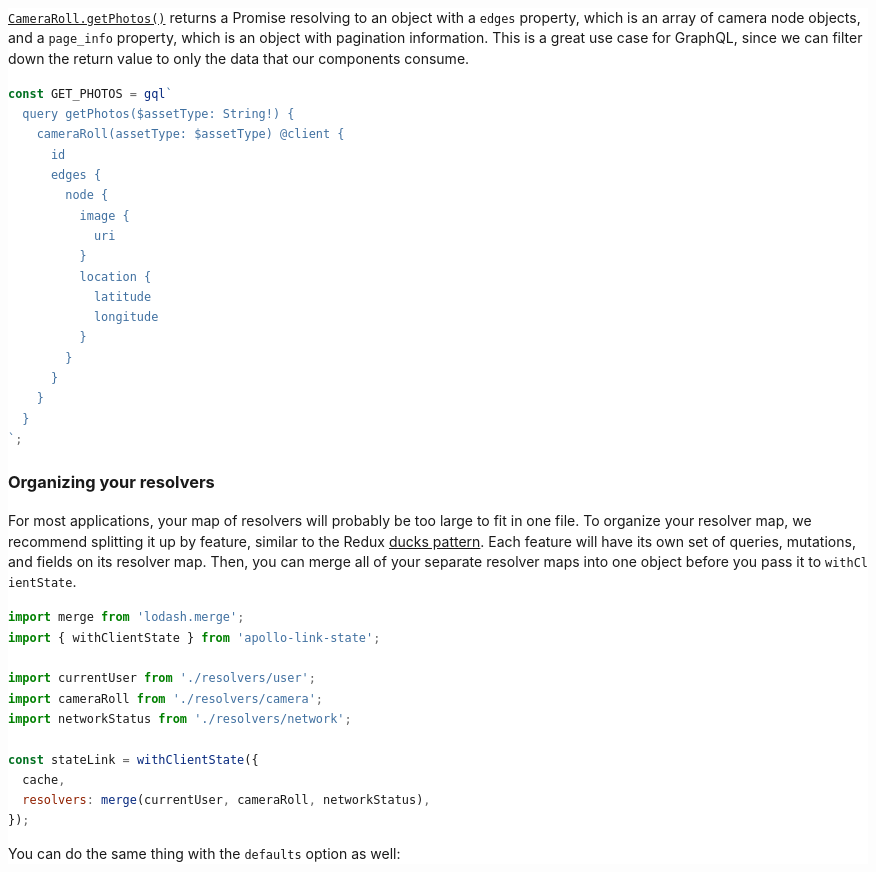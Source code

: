 
[`CameraRoll.getPhotos()`](https://facebook.github.io/react-native/docs/cameraroll.html#getphotos)
returns a Promise resolving to an object with a `edges` property, which is an
array of camera node objects, and a `page_info` property, which is an object
with pagination information. This is a great use case for GraphQL, since we can
filter down the return value to only the data that our components consume.

```js
const GET_PHOTOS = gql`
  query getPhotos($assetType: String!) {
    cameraRoll(assetType: $assetType) @client {
      id
      edges {
        node {
          image {
            uri
          }
          location {
            latitude
            longitude
          }
        }
      }
    }
  }
`;
```

### Organizing your resolvers

For most applications, your map of resolvers will probably be too large to fit in
one file. To organize your resolver map, we recommend splitting it up by
feature, similar to the Redux [ducks
pattern](https://github.com/erikras/ducks-modular-redux). Each feature will have
its own set of queries, mutations, and fields on its resolver map. Then, you can
merge all of your separate resolver maps into one object before you pass it to
`withClientState`.

```js
import merge from 'lodash.merge';
import { withClientState } from 'apollo-link-state';

import currentUser from './resolvers/user';
import cameraRoll from './resolvers/camera';
import networkStatus from './resolvers/network';

const stateLink = withClientState({
  cache,
  resolvers: merge(currentUser, cameraRoll, networkStatus),
});
```

You can do the same thing with the `defaults` option as well:
